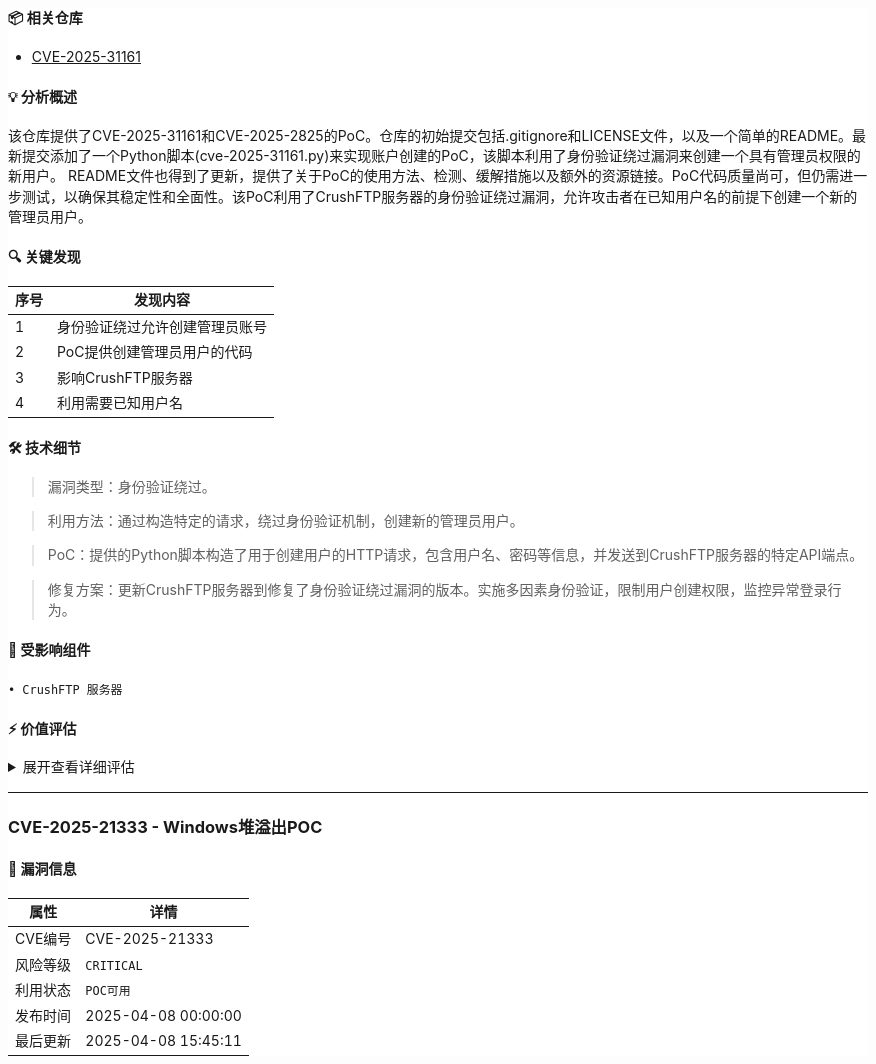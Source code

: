 #### 📦 相关仓库

- [CVE-2025-31161](https://github.com/Immersive-Labs-Sec/CVE-2025-31161)

#### 💡 分析概述

该仓库提供了CVE-2025-31161和CVE-2025-2825的PoC。仓库的初始提交包括.gitignore和LICENSE文件，以及一个简单的README。最新提交添加了一个Python脚本(cve-2025-31161.py)来实现账户创建的PoC，该脚本利用了身份验证绕过漏洞来创建一个具有管理员权限的新用户。 README文件也得到了更新，提供了关于PoC的使用方法、检测、缓解措施以及额外的资源链接。PoC代码质量尚可，但仍需进一步测试，以确保其稳定性和全面性。该PoC利用了CrushFTP服务器的身份验证绕过漏洞，允许攻击者在已知用户名的前提下创建一个新的管理员用户。

#### 🔍 关键发现

| 序号 | 发现内容 |
|------|----------|
| 1 | 身份验证绕过允许创建管理员账号 |
| 2 | PoC提供创建管理员用户的代码 |
| 3 | 影响CrushFTP服务器 |
| 4 | 利用需要已知用户名 |

#### 🛠️ 技术细节

> 漏洞类型：身份验证绕过。

> 利用方法：通过构造特定的请求，绕过身份验证机制，创建新的管理员用户。

> PoC：提供的Python脚本构造了用于创建用户的HTTP请求，包含用户名、密码等信息，并发送到CrushFTP服务器的特定API端点。

> 修复方案：更新CrushFTP服务器到修复了身份验证绕过漏洞的版本。实施多因素身份验证，限制用户创建权限，监控异常登录行为。


#### 🎯 受影响组件

```
• CrushFTP 服务器
```

#### ⚡ 价值评估

<details><summary>展开查看详细评估</summary></details>

---

### CVE-2025-21333 - Windows堆溢出POC

#### 📌 漏洞信息

| 属性 | 详情 |
|------|------|
| CVE编号 | CVE-2025-21333 |
| 风险等级 | `CRITICAL` |
| 利用状态 | `POC可用` |
| 发布时间 | 2025-04-08 00:00:00 |
| 最后更新 | 2025-04-08 15:45:11 |
